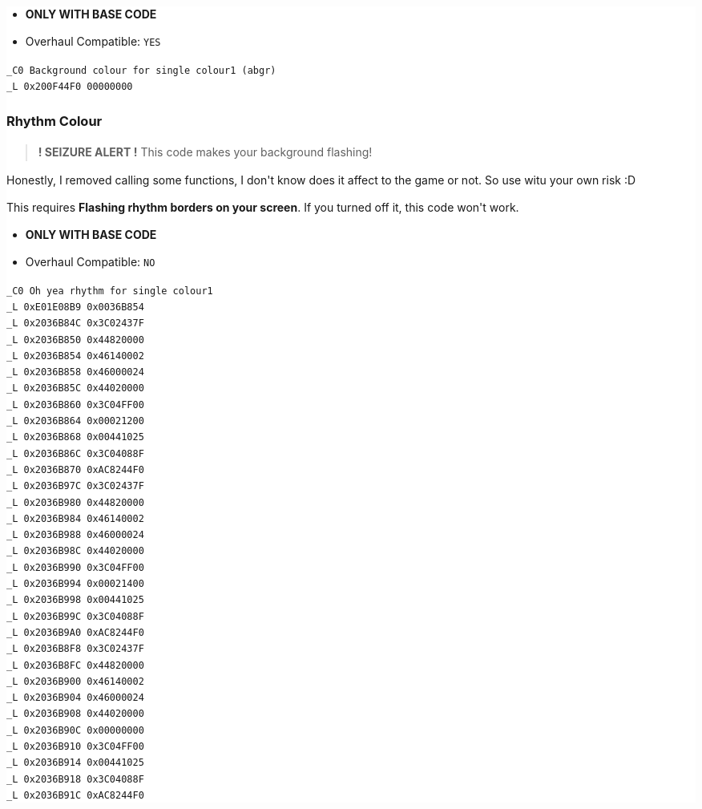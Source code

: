 * **ONLY WITH BASE CODE**
- Overhaul Compatible: `YES`
```
_C0 Background colour for single colour1 (abgr)
_L 0x200F44F0 00000000
```

### Rhythm Colour
> **! SEIZURE ALERT !** This code makes your background flashing!

Honestly, I removed calling some functions, I don't know does it affect to the game or not.
So use witu your own risk :D

This requires **Flashing rhythm borders on your screen**. If you turned off it, this code won't work.

* **ONLY WITH BASE CODE**
- Overhaul Compatible: `NO`
```
_C0 Oh yea rhythm for single colour1
_L 0xE01E08B9 0x0036B854
_L 0x2036B84C 0x3C02437F
_L 0x2036B850 0x44820000
_L 0x2036B854 0x46140002
_L 0x2036B858 0x46000024
_L 0x2036B85C 0x44020000
_L 0x2036B860 0x3C04FF00
_L 0x2036B864 0x00021200
_L 0x2036B868 0x00441025
_L 0x2036B86C 0x3C04088F
_L 0x2036B870 0xAC8244F0
_L 0x2036B97C 0x3C02437F
_L 0x2036B980 0x44820000
_L 0x2036B984 0x46140002
_L 0x2036B988 0x46000024
_L 0x2036B98C 0x44020000
_L 0x2036B990 0x3C04FF00
_L 0x2036B994 0x00021400
_L 0x2036B998 0x00441025
_L 0x2036B99C 0x3C04088F
_L 0x2036B9A0 0xAC8244F0
_L 0x2036B8F8 0x3C02437F
_L 0x2036B8FC 0x44820000
_L 0x2036B900 0x46140002
_L 0x2036B904 0x46000024
_L 0x2036B908 0x44020000
_L 0x2036B90C 0x00000000
_L 0x2036B910 0x3C04FF00
_L 0x2036B914 0x00441025
_L 0x2036B918 0x3C04088F
_L 0x2036B91C 0xAC8244F0
```
